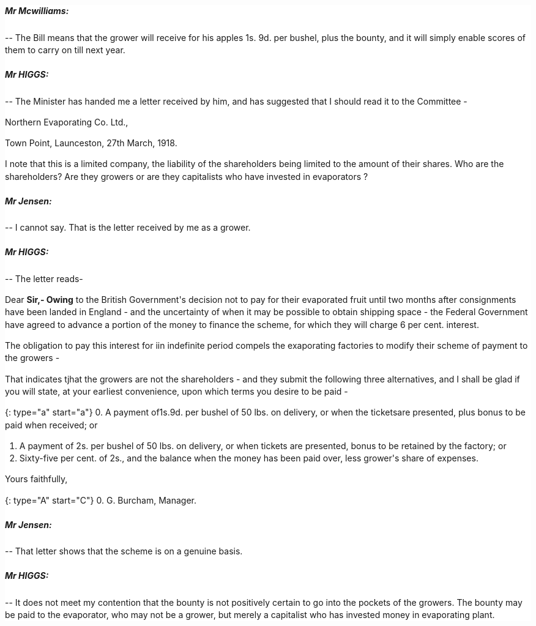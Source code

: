 ##### Mr Mcwilliams:

--  The  Bill means that the grower  will  receive for his apples 1s. 9d. per bushel, plus the bounty, and  it  will simply enable scores of them to carry  on  till next year. 

##### Mr HIGGS:

-- The  Minister has handed  me a  letter received by him, and has suggested  that I  should read  it  to the  Committee  - 

Northern Evaporating Co. Ltd., 

Town Point, Launceston, 27th March, 1918. 

I  note  that  this is a limited company, the liability of the shareholders being limited to the amount  of  their shares.  Who  are  the  shareholders?  Are  they growers or are they capitalists who have invested  in  evaporators ? 

##### Mr Jensen:

--  I  cannot say. That is the letter received by me as a grower. 

##### Mr HIGGS:

-- The letter reads- 

Dear  **Sir,- Owing**  to the British Government's decision not to pay for their evaporated fruit until two months after consignments have been landed in England - and the uncertainty of when it may be possible to obtain shipping space - the Federal Government have agreed to advance a portion of the money to finance the scheme, for which they will charge 6 per cent. interest. 

The obligation to pay this interest for iin indefinite period compels the exaporating factories to modify their scheme of payment to the growers - 

That indicates tjhat the growers are not the shareholders - and they submit the following three alternatives, and I shall be glad if you will state, at your earliest convenience, upon which terms you desire to be paid - 

{: type="a" start="a"}
0. A payment of1s.9d. per bushel of 50 lbs. on delivery, or when the ticketsare presented, plus bonus to be paid when received; or 
1. A payment of 2s. per bushel of 50 lbs. on delivery, or when tickets are presented, bonus to be retained by the factory; or 
2. Sixty-five per cent. of 2s., and the balance when the money has been paid over, less grower's share of expenses. 

Yours faithfully, 

{: type="A" start="C"}
0. G.  Burcham,  Manager. 

##### Mr Jensen:

-- That  letter shows that the scheme  is  on a genuine basis. 

##### Mr HIGGS:

-- It does not meet my contention that the bounty is not positively certain to go into the pockets of the growers. The bounty may be paid to the evaporator, who may not be a grower, but merely a capitalist who has invested money in evaporating plant. 
